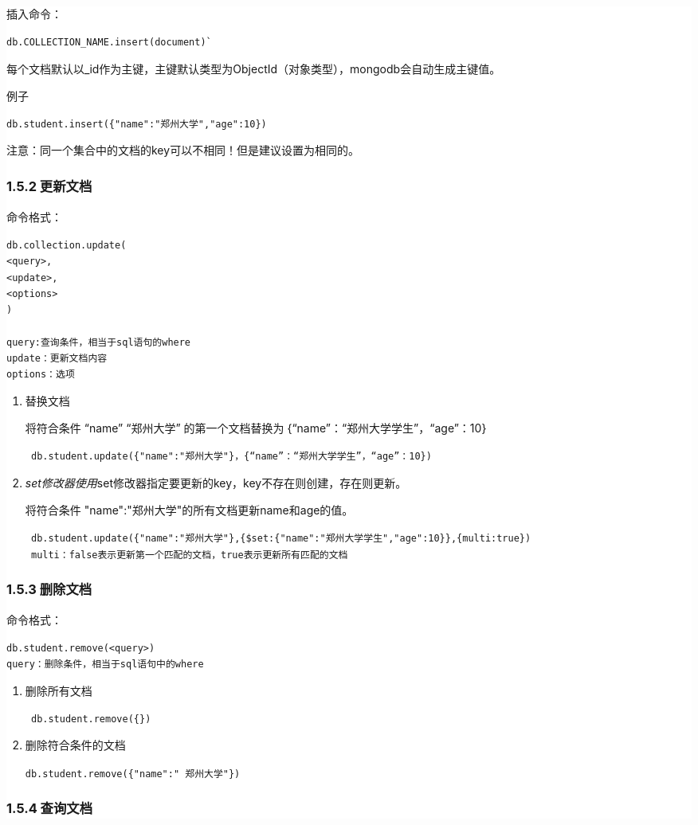 插入命令：

	db.COLLECTION_NAME.insert(document)`

每个文档默认以_id作为主键，主键默认类型为ObjectId（对象类型），mongodb会自动生成主键值。  

例子  

    db.student.insert({"name":"郑州大学","age":10})


注意：同一个集合中的文档的key可以不相同！但是建议设置为相同的。 


### 1.5.2 更新文档

命令格式：

    db.collection.update(
    <query>,
    <update>,    
    <options> 
    ) 
    
    query:查询条件，相当于sql语句的where  
    update：更新文档内容 
    options：选项


1. 替换文档

	将符合条件  “name” “郑州大学” 的第一个文档替换为  {“name”：“郑州大学学生”，“age”：10}
	
    	db.student.update({"name":"郑州大学"}，{“name”：“郑州大学学生”，“age”：10})


2. $set修改器
	使用$set修改器指定要更新的key，key不存在则创建，存在则更新。 

	将符合条件 "name":"郑州大学"的所有文档更新name和age的值。
	
		db.student.update({"name":"郑州大学"},{$set:{"name":"郑州大学学生","age":10}},{multi:true})   
		multi：false表示更新第一个匹配的文档，true表示更新所有匹配的文档


### 1.5.3 删除文档

命令格式：

    db.student.remove(<query>) 
    query：删除条件，相当于sql语句中的where


1. 删除所有文档

		db.student.remove({})

2. 删除符合条件的文档

	`db.student.remove({"name":" 郑州大学"})`


### 1.5.4 查询文档
